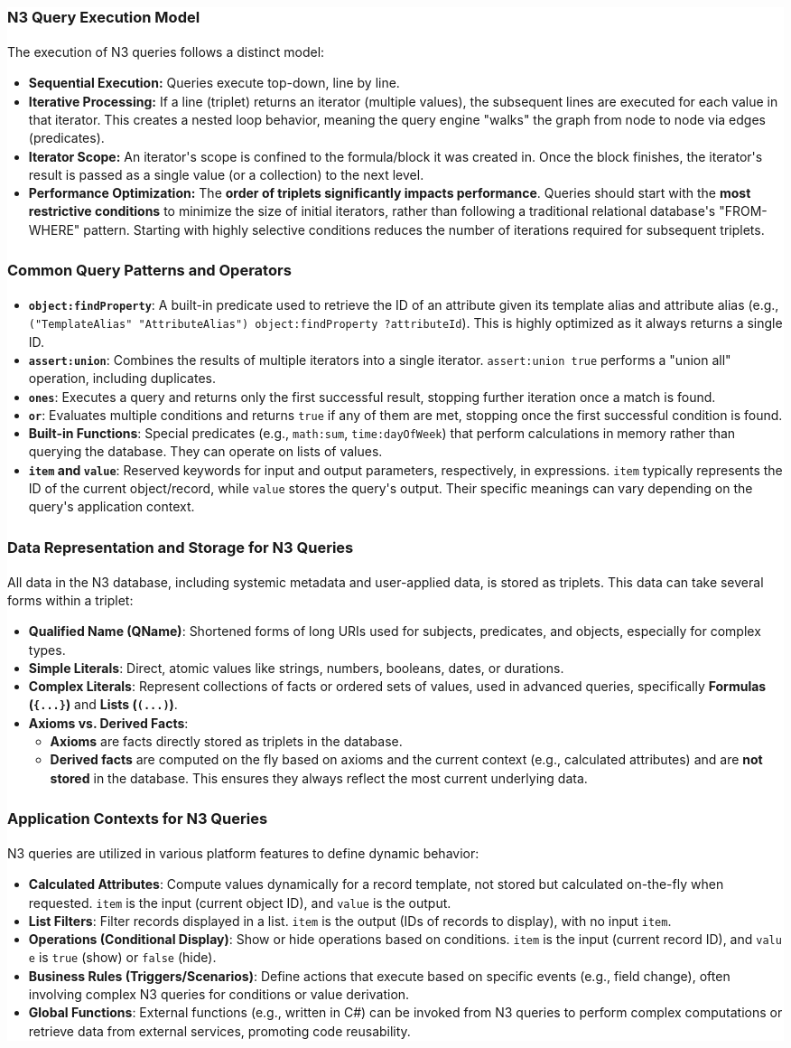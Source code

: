 ### N3 Query Execution Model

The execution of N3 queries follows a distinct model:
*   **Sequential Execution:** Queries execute top-down, line by line.
*   **Iterative Processing:** If a line (triplet) returns an iterator (multiple values), the subsequent lines are executed for each value in that iterator. This creates a nested loop behavior, meaning the query engine "walks" the graph from node to node via edges (predicates).
*   **Iterator Scope:** An iterator's scope is confined to the formula/block it was created in. Once the block finishes, the iterator's result is passed as a single value (or a collection) to the next level.
*   **Performance Optimization:** The **order of triplets significantly impacts performance**. Queries should start with the **most restrictive conditions** to minimize the size of initial iterators, rather than following a traditional relational database's "FROM-WHERE" pattern. Starting with highly selective conditions reduces the number of iterations required for subsequent triplets.

### Common Query Patterns and Operators

*   **`object:findProperty`**: A built-in predicate used to retrieve the ID of an attribute given its template alias and attribute alias (e.g., `("TemplateAlias" "AttributeAlias") object:findProperty ?attributeId`). This is highly optimized as it always returns a single ID.
*   **`assert:union`**: Combines the results of multiple iterators into a single iterator. `assert:union true` performs a "union all" operation, including duplicates.
*   **`ones`**: Executes a query and returns only the first successful result, stopping further iteration once a match is found.
*   **`or`**: Evaluates multiple conditions and returns `true` if any of them are met, stopping once the first successful condition is found.
*   **Built-in Functions**: Special predicates (e.g., `math:sum`, `time:dayOfWeek`) that perform calculations in memory rather than querying the database. They can operate on lists of values.
*   **`item` and `value`**: Reserved keywords for input and output parameters, respectively, in expressions. `item` typically represents the ID of the current object/record, while `value` stores the query's output. Their specific meanings can vary depending on the query's application context.

### Data Representation and Storage for N3 Queries

All data in the N3 database, including systemic metadata and user-applied data, is stored as triplets. This data can take several forms within a triplet:
*   **Qualified Name (QName)**: Shortened forms of long URIs used for subjects, predicates, and objects, especially for complex types.
*   **Simple Literals**: Direct, atomic values like strings, numbers, booleans, dates, or durations.
*   **Complex Literals**: Represent collections of facts or ordered sets of values, used in advanced queries, specifically **Formulas (`{...}`)** and **Lists (`(...)`)**.
*   **Axioms vs. Derived Facts**:
    *   **Axioms** are facts directly stored as triplets in the database.
    *   **Derived facts** are computed on the fly based on axioms and the current context (e.g., calculated attributes) and are **not stored** in the database. This ensures they always reflect the most current underlying data.

### Application Contexts for N3 Queries

N3 queries are utilized in various platform features to define dynamic behavior:
*   **Calculated Attributes**: Compute values dynamically for a record template, not stored but calculated on-the-fly when requested. `item` is the input (current object ID), and `value` is the output.
*   **List Filters**: Filter records displayed in a list. `item` is the output (IDs of records to display), with no input `item`.
*   **Operations (Conditional Display)**: Show or hide operations based on conditions. `item` is the input (current record ID), and `value` is `true` (show) or `false` (hide).
*   **Business Rules (Triggers/Scenarios)**: Define actions that execute based on specific events (e.g., field change), often involving complex N3 queries for conditions or value derivation.
*   **Global Functions**: External functions (e.g., written in C#) can be invoked from N3 queries to perform complex computations or retrieve data from external services, promoting code reusability.
